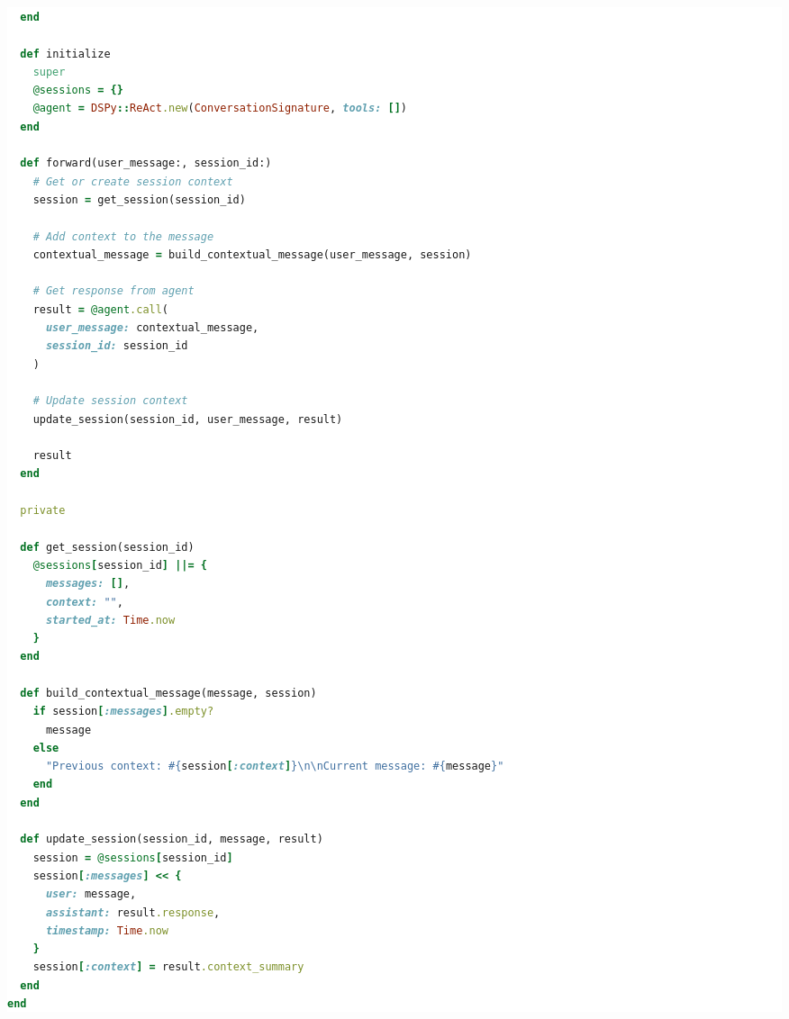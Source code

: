 ```ruby
  end
  
  def initialize
    super
    @sessions = {}
    @agent = DSPy::ReAct.new(ConversationSignature, tools: [])
  end
  
  def forward(user_message:, session_id:)
    # Get or create session context
    session = get_session(session_id)
    
    # Add context to the message
    contextual_message = build_contextual_message(user_message, session)
    
    # Get response from agent
    result = @agent.call(
      user_message: contextual_message,
      session_id: session_id
    )
    
    # Update session context
    update_session(session_id, user_message, result)
    
    result
  end
  
  private
  
  def get_session(session_id)
    @sessions[session_id] ||= {
      messages: [],
      context: "",
      started_at: Time.now
    }
  end
  
  def build_contextual_message(message, session)
    if session[:messages].empty?
      message
    else
      "Previous context: #{session[:context]}\n\nCurrent message: #{message}"
    end
  end
  
  def update_session(session_id, message, result)
    session = @sessions[session_id]
    session[:messages] << {
      user: message,
      assistant: result.response,
      timestamp: Time.now
    }
    session[:context] = result.context_summary
  end
end
```
